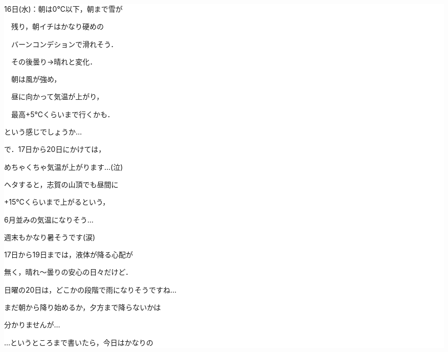 



16日(水)：朝は0℃以下，朝まで雪が


　残り，朝イチはかなり硬めの


　バーンコンデションで滑れそう．


　その後曇り→晴れと変化．


　朝は風が強め，


　昼に向かって気温が上がり，


　最高+5℃くらいまで行くかも．





という感じでしょうか…





で．17日から20日にかけては，


めちゃくちゃ気温が上がります…(泣)


ヘタすると，志賀の山頂でも昼間に


+15℃くらいまで上がるという，


6月並みの気温になりそう…


週末もかなり暑そうです(涙)





17日から19日までは，液体が降る心配が


無く，晴れ～曇りの安心の日々だけど．


日曜の20日は，どこかの段階で雨になりそうですね…


まだ朝から降り始めるか，夕方まで降らないかは


分かりませんが…





…というところまで書いたら，今日はかなりの

